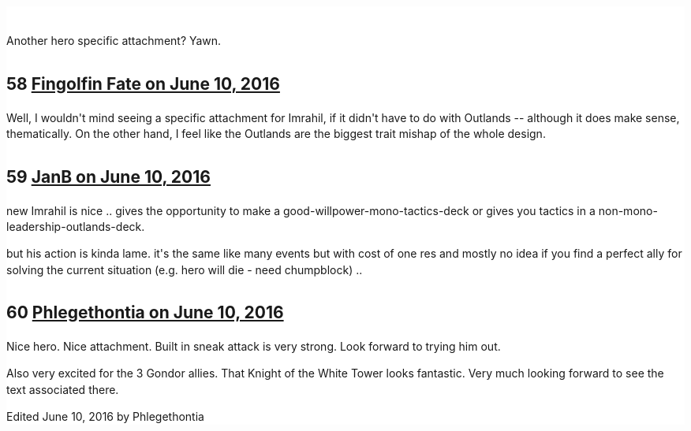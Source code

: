  

Another hero specific attachment? Yawn.

## 58 [Fingolfin Fate on June 10, 2016](https://community.fantasyflightgames.com/topic/222128-the-city-of-corsairs/?do=findComment&comment=2260704)

Well, I wouldn't mind seeing a specific attachment for Imrahil, if it didn't have to do with Outlands -- although it does make sense, thematically. On the other hand, I feel like the Outlands are the biggest trait mishap of the whole design.

## 59 [JanB on June 10, 2016](https://community.fantasyflightgames.com/topic/222128-the-city-of-corsairs/?do=findComment&comment=2260803)

new Imrahil is nice .. gives the opportunity to make a good-willpower-mono-tactics-deck or gives you tactics in a non-mono-leadership-outlands-deck. 

but his action is kinda lame. it's the same like many events but with cost of one res and mostly no idea if you find a perfect ally for solving the current situation (e.g. hero will die - need chumpblock) .. 

## 60 [Phlegethontia on June 10, 2016](https://community.fantasyflightgames.com/topic/222128-the-city-of-corsairs/?do=findComment&comment=2260883)

Nice hero. Nice attachment. Built in sneak attack is very strong. Look forward to trying him out.

Also very excited for the 3 Gondor allies. That Knight of the White Tower looks fantastic. Very much looking forward to see the text associated there.

Edited June 10, 2016 by Phlegethontia

